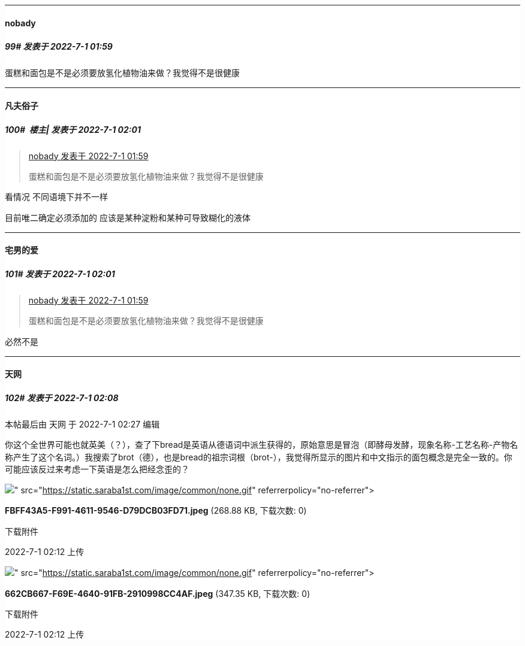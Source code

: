 *****

####  nobady  
##### 99#       发表于 2022-7-1 01:59

蛋糕和面包是不是必须要放氢化植物油来做？我觉得不是很健康

*****

####  凡夫俗子  
##### 100#         楼主| 发表于 2022-7-1 02:01

<blockquote><a href="httphttps://bbs.saraba1st.com/2b/forum.php?mod=redirect&amp;goto=findpost&amp;pid=56479891&amp;ptid=2078766" target="_blank">nobady 发表于 2022-7-1 01:59</a>

蛋糕和面包是不是必须要放氢化植物油来做？我觉得不是很健康</blockquote>
看情况 不同语境下并不一样

目前唯二确定必须添加的 应该是某种淀粉和某种可导致糊化的液体

*****

####  宅男的爱  
##### 101#       发表于 2022-7-1 02:01

<blockquote><a href="httphttps://bbs.saraba1st.com/2b/forum.php?mod=redirect&amp;goto=findpost&amp;pid=56479891&amp;ptid=2078766" target="_blank">nobady 发表于 2022-7-1 01:59</a>

蛋糕和面包是不是必须要放氢化植物油来做？我觉得不是很健康</blockquote>
必然不是

*****

####  天网  
##### 102#       发表于 2022-7-1 02:08

 本帖最后由 天网 于 2022-7-1 02:27 编辑 

你这个全世界可能也就英美（？），查了下bread是英语从德语词中派生获得的，原始意思是冒泡（即酵母发酵，现象名称-工艺名称-产物名称产生了这个名词。）我搜索了brot（德），也是bread的祖宗词根（brot-），我觉得所显示的图片和中文指示的面包概念是完全一致的。你可能应该反过来考虑一下英语是怎么把经念歪的？

<img src="https://img.saraba1st.com/forum/202207/01/021221vrt6kuruu8sytur3.jpeg" referrerpolicy="no-referrer">" src="https://static.saraba1st.com/image/common/none.gif" referrerpolicy="no-referrer">

<strong>FBFF43A5-F991-4611-9546-D79DCB03FD71.jpeg</strong> (268.88 KB, 下载次数: 0)

下载附件

2022-7-1 02:12 上传

<img src="https://img.saraba1st.com/forum/202207/01/021221hzqtggit4gihzldz.jpeg" referrerpolicy="no-referrer">" src="https://static.saraba1st.com/image/common/none.gif" referrerpolicy="no-referrer">

<strong>662CB667-F69E-4640-91FB-2910998CC4AF.jpeg</strong> (347.35 KB, 下载次数: 0)

下载附件

2022-7-1 02:12 上传
